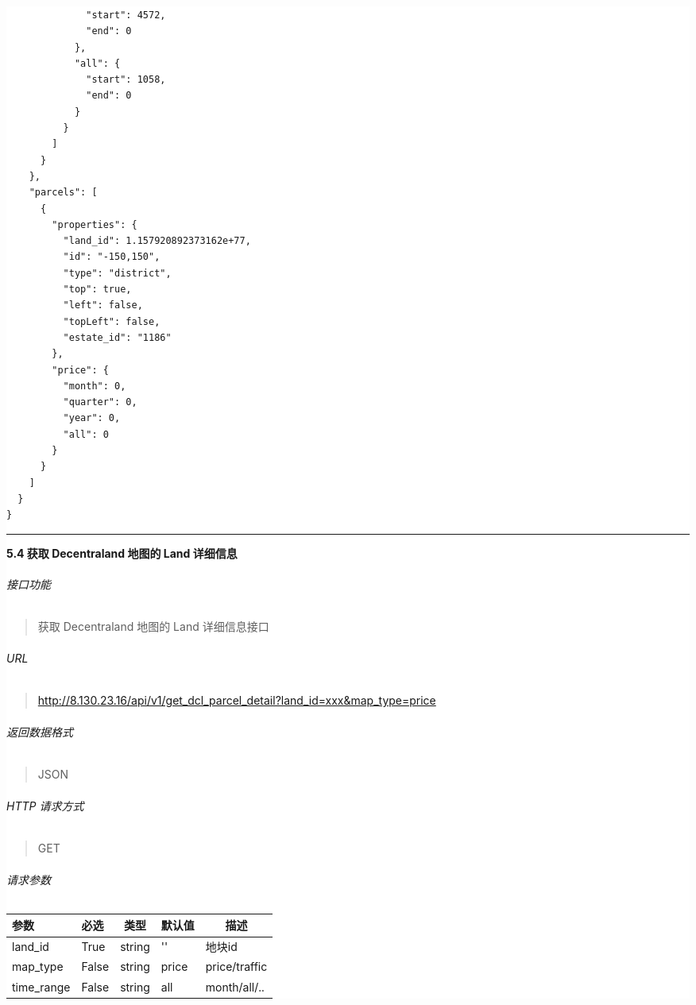 ```
              "start": 4572,
              "end": 0
            },
            "all": {
              "start": 1058,
              "end": 0
            }
          }
        ]
      }
    },
    "parcels": [
      {
        "properties": {
          "land_id": 1.157920892373162e+77,
          "id": "-150,150",
          "type": "district",
          "top": true,
          "left": false,
          "topLeft": false,
          "estate_id": "1186"
        },
        "price": {
          "month": 0,
          "quarter": 0,
          "year": 0,
          "all": 0
        }
      }
    ]
  }
}
```
---
**5\.4 获取 Decentraland 地图的 Land 详细信息**
###### 接口功能
> 获取 Decentraland 地图的 Land 详细信息接口

###### URL
> http://8.130.23.16/api/v1/get_dcl_parcel_detail?land_id=xxx&map_type=price

###### 返回数据格式
> JSON

###### HTTP 请求方式
> GET

###### 请求参数
| 参数  | 必选  | 类型 | 默认值 | 描述           |
| :---- | :---- | :--: | :----- | -------------- |
| land_id | True | string  | ''    | 地块id  |
| map_type | False | string  | price    | price/traffic  |
| time_range | False | string  | all   | month/all/..  |
